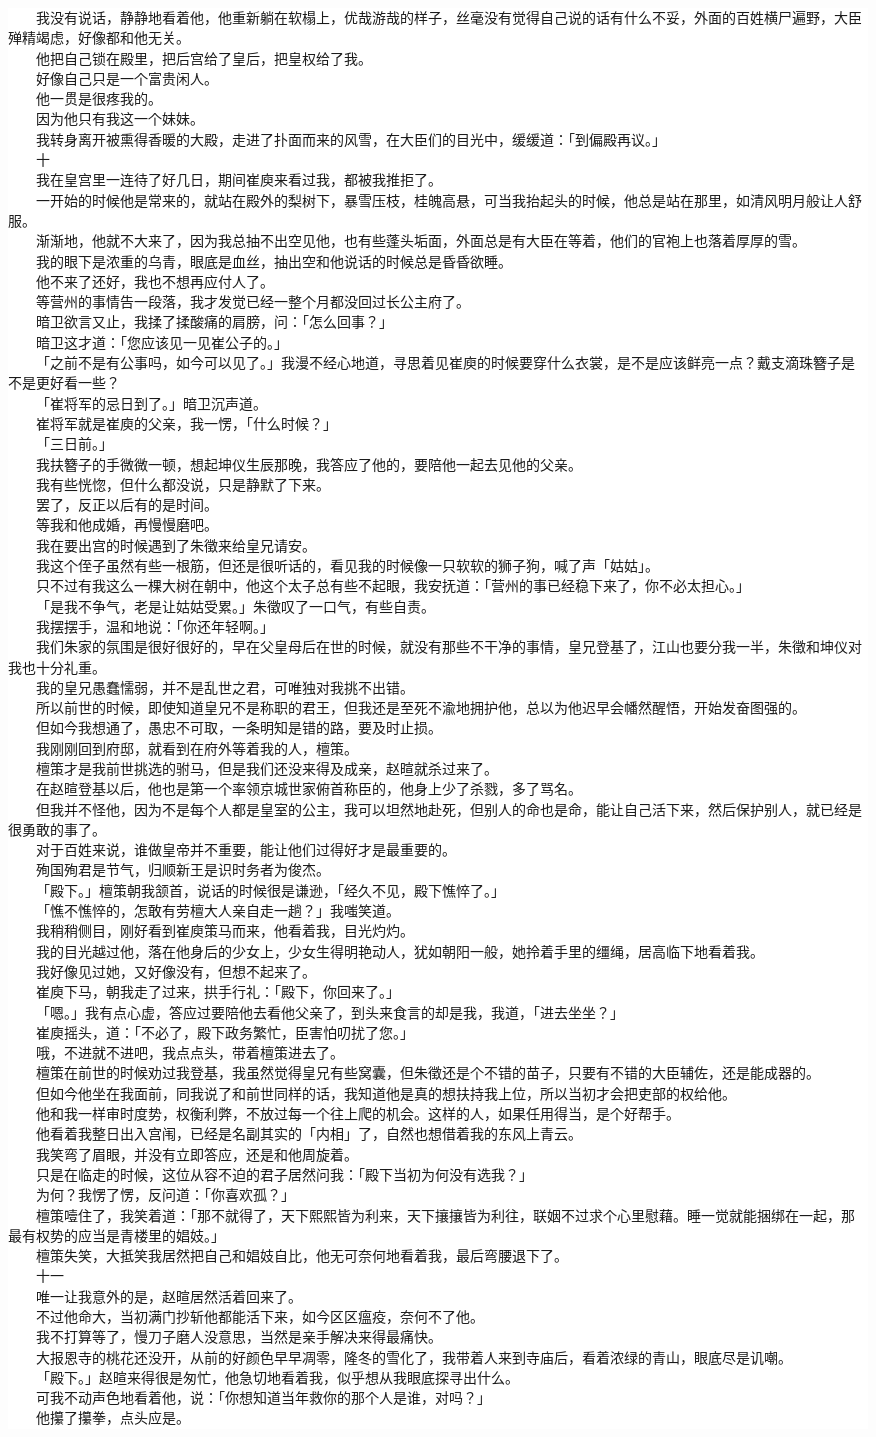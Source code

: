 &emsp;&emsp;我没有说话，静静地看着他，他重新躺在软榻上，优哉游哉的样子，丝毫没有觉得自己说的话有什么不妥，外面的百姓横尸遍野，大臣殚精竭虑，好像都和他无关。  
&emsp;&emsp;他把自己锁在殿里，把后宫给了皇后，把皇权给了我。  
&emsp;&emsp;好像自己只是一个富贵闲人。  
&emsp;&emsp;他一贯是很疼我的。  
&emsp;&emsp;因为他只有我这一个妹妹。  
&emsp;&emsp;我转身离开被熏得香暖的大殿，走进了扑面而来的风雪，在大臣们的目光中，缓缓道：「到偏殿再议。」  
&emsp;&emsp;十  
&emsp;&emsp;我在皇宫里一连待了好几日，期间崔庾来看过我，都被我推拒了。  
&emsp;&emsp;一开始的时候他是常来的，就站在殿外的梨树下，暴雪压枝，桂魄高悬，可当我抬起头的时候，他总是站在那里，如清风明月般让人舒服。  
&emsp;&emsp;渐渐地，他就不大来了，因为我总抽不出空见他，也有些蓬头垢面，外面总是有大臣在等着，他们的官袍上也落着厚厚的雪。  
&emsp;&emsp;我的眼下是浓重的乌青，眼底是血丝，抽出空和他说话的时候总是昏昏欲睡。  
&emsp;&emsp;他不来了还好，我也不想再应付人了。  
&emsp;&emsp;等营州的事情告一段落，我才发觉已经一整个月都没回过长公主府了。  
&emsp;&emsp;暗卫欲言又止，我揉了揉酸痛的肩膀，问：「怎么回事？」  
&emsp;&emsp;暗卫这才道：「您应该见一见崔公子的。」  
&emsp;&emsp;「之前不是有公事吗，如今可以见了。」我漫不经心地道，寻思着见崔庾的时候要穿什么衣裳，是不是应该鲜亮一点？戴支滴珠簪子是不是更好看一些？  
&emsp;&emsp;「崔将军的忌日到了。」暗卫沉声道。  
&emsp;&emsp;崔将军就是崔庾的父亲，我一愣，「什么时候？」  
&emsp;&emsp;「三日前。」  
&emsp;&emsp;我扶簪子的手微微一顿，想起坤仪生辰那晚，我答应了他的，要陪他一起去见他的父亲。  
&emsp;&emsp;我有些恍惚，但什么都没说，只是静默了下来。  
&emsp;&emsp;罢了，反正以后有的是时间。  
&emsp;&emsp;等我和他成婚，再慢慢磨吧。  
&emsp;&emsp;我在要出宫的时候遇到了朱徵来给皇兄请安。  
&emsp;&emsp;我这个侄子虽然有些一根筋，但还是很听话的，看见我的时候像一只软软的狮子狗，喊了声「姑姑」。  
&emsp;&emsp;只不过有我这么一棵大树在朝中，他这个太子总有些不起眼，我安抚道：「营州的事已经稳下来了，你不必太担心。」  
&emsp;&emsp;「是我不争气，老是让姑姑受累。」朱徵叹了一口气，有些自责。  
&emsp;&emsp;我摆摆手，温和地说：「你还年轻啊。」  
&emsp;&emsp;我们朱家的氛围是很好很好的，早在父皇母后在世的时候，就没有那些不干净的事情，皇兄登基了，江山也要分我一半，朱徵和坤仪对我也十分礼重。  
&emsp;&emsp;我的皇兄愚蠢懦弱，并不是乱世之君，可唯独对我挑不出错。  
&emsp;&emsp;所以前世的时候，即使知道皇兄不是称职的君王，但我还是至死不渝地拥护他，总以为他迟早会幡然醒悟，开始发奋图强的。  
&emsp;&emsp;但如今我想通了，愚忠不可取，一条明知是错的路，要及时止损。  
&emsp;&emsp;我刚刚回到府邸，就看到在府外等着我的人，檀策。  
&emsp;&emsp;檀策才是我前世挑选的驸马，但是我们还没来得及成亲，赵暄就杀过来了。  
&emsp;&emsp;在赵暄登基以后，他也是第一个率领京城世家俯首称臣的，他身上少了杀戮，多了骂名。  
&emsp;&emsp;但我并不怪他，因为不是每个人都是皇室的公主，我可以坦然地赴死，但别人的命也是命，能让自己活下来，然后保护别人，就已经是很勇敢的事了。  
&emsp;&emsp;对于百姓来说，谁做皇帝并不重要，能让他们过得好才是最重要的。  
&emsp;&emsp;殉国殉君是节气，归顺新王是识时务者为俊杰。  
&emsp;&emsp;「殿下。」檀策朝我颔首，说话的时候很是谦逊，「经久不见，殿下憔悴了。」  
&emsp;&emsp;「憔不憔悴的，怎敢有劳檀大人亲自走一趟？」我嗤笑道。  
&emsp;&emsp;我稍稍侧目，刚好看到崔庾策马而来，他看着我，目光灼灼。  
&emsp;&emsp;我的目光越过他，落在他身后的少女上，少女生得明艳动人，犹如朝阳一般，她拎着手里的缰绳，居高临下地看着我。  
&emsp;&emsp;我好像见过她，又好像没有，但想不起来了。  
&emsp;&emsp;崔庾下马，朝我走了过来，拱手行礼：「殿下，你回来了。」  
&emsp;&emsp;「嗯。」我有点心虚，答应过要陪他去看他父亲了，到头来食言的却是我，我道，「进去坐坐？」  
&emsp;&emsp;崔庾摇头，道：「不必了，殿下政务繁忙，臣害怕叨扰了您。」  
&emsp;&emsp;哦，不进就不进吧，我点点头，带着檀策进去了。  
&emsp;&emsp;檀策在前世的时候劝过我登基，我虽然觉得皇兄有些窝囊，但朱徵还是个不错的苗子，只要有不错的大臣辅佐，还是能成器的。  
&emsp;&emsp;但如今他坐在我面前，同我说了和前世同样的话，我知道他是真的想扶持我上位，所以当初才会把吏部的权给他。  
&emsp;&emsp;他和我一样审时度势，权衡利弊，不放过每一个往上爬的机会。这样的人，如果任用得当，是个好帮手。  
&emsp;&emsp;他看着我整日出入宫闱，已经是名副其实的「内相」了，自然也想借着我的东风上青云。  
&emsp;&emsp;我笑弯了眉眼，并没有立即答应，还是和他周旋着。  
&emsp;&emsp;只是在临走的时候，这位从容不迫的君子居然问我：「殿下当初为何没有选我？」  
&emsp;&emsp;为何？我愣了愣，反问道：「你喜欢孤？」  
&emsp;&emsp;檀策噎住了，我笑着道：「那不就得了，天下熙熙皆为利来，天下攘攘皆为利往，联姻不过求个心里慰藉。睡一觉就能捆绑在一起，那最有权势的应当是青楼里的娼妓。」  
&emsp;&emsp;檀策失笑，大抵笑我居然把自己和娼妓自比，他无可奈何地看着我，最后弯腰退下了。  
&emsp;&emsp;十一  
&emsp;&emsp;唯一让我意外的是，赵暄居然活着回来了。  
&emsp;&emsp;不过他命大，当初满门抄斩他都能活下来，如今区区瘟疫，奈何不了他。  
&emsp;&emsp;我不打算等了，慢刀子磨人没意思，当然是亲手解决来得最痛快。  
&emsp;&emsp;大报恩寺的桃花还没开，从前的好颜色早早凋零，隆冬的雪化了，我带着人来到寺庙后，看着浓绿的青山，眼底尽是讥嘲。  
&emsp;&emsp;「殿下。」赵暄来得很是匆忙，他急切地看着我，似乎想从我眼底探寻出什么。  
&emsp;&emsp;可我不动声色地看着他，说：「你想知道当年救你的那个人是谁，对吗？」  
&emsp;&emsp;他攥了攥拳，点头应是。  